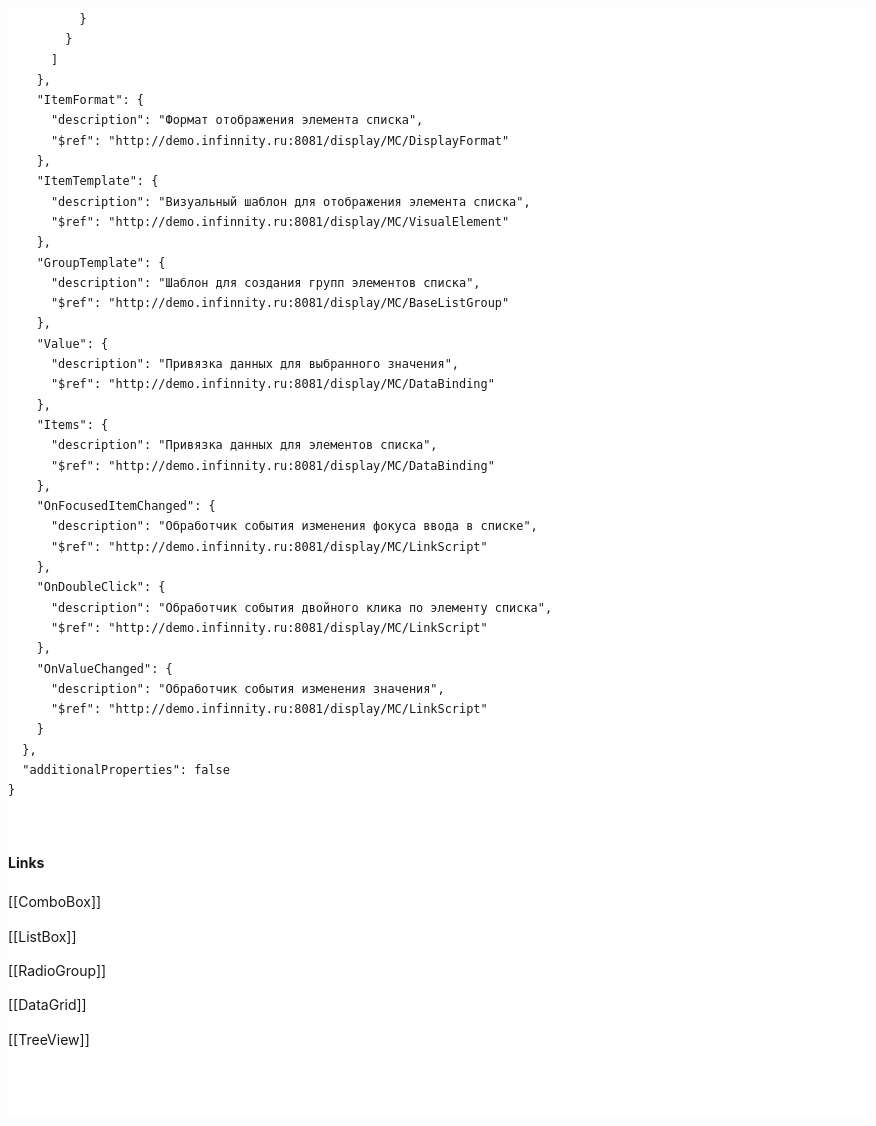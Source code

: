 ```
          }
        }
      ]
    },
    "ItemFormat": {
      "description": "Формат отображения элемента списка",
      "$ref": "http://demo.infinnity.ru:8081/display/MC/DisplayFormat"
    },
    "ItemTemplate": {
      "description": "Визуальный шаблон для отображения элемента списка",
      "$ref": "http://demo.infinnity.ru:8081/display/MC/VisualElement"
    },
    "GroupTemplate": {
      "description": "Шаблон для создания групп элементов списка",
      "$ref": "http://demo.infinnity.ru:8081/display/MC/BaseListGroup"
    },
    "Value": {
      "description": "Привязка данных для выбранного значения",
      "$ref": "http://demo.infinnity.ru:8081/display/MC/DataBinding"
    },
    "Items": {
      "description": "Привязка данных для элементов списка",
      "$ref": "http://demo.infinnity.ru:8081/display/MC/DataBinding"
    },
    "OnFocusedItemChanged": {
      "description": "Обработчик события изменения фокуса ввода в списке",
      "$ref": "http://demo.infinnity.ru:8081/display/MC/LinkScript"
    },
    "OnDoubleClick": {
      "description": "Обработчик события двойного клика по элементу списка",
      "$ref": "http://demo.infinnity.ru:8081/display/MC/LinkScript"
    },
    "OnValueChanged": {
      "description": "Обработчик события изменения значения",
      "$ref": "http://demo.infinnity.ru:8081/display/MC/LinkScript"
    }
  },
  "additionalProperties": false
}
```

   

#### Links

[[ComboBox]]

[[ListBox]]

[[RadioGroup]]

[[DataGrid]]

[[TreeView]]

 

 

